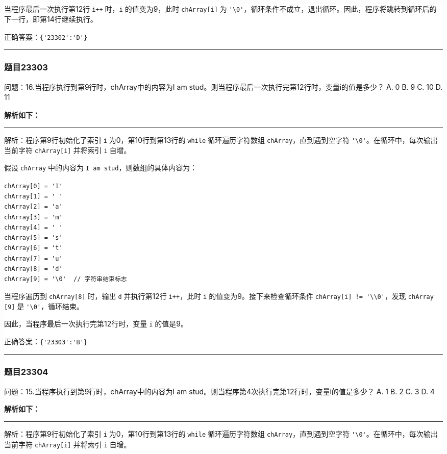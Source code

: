 当程序最后一次执行第12行 `i++` 时，`i` 的值变为9，此时 `chArray[i]` 为 `'\0'`，循环条件不成立，退出循环。因此，程序将跳转到循环后的下一行，即第14行继续执行。

正确答案：`{'23302':'D'}`

------

### 题目23303
问题：16.当程序执行到第9行时，chArray中的内容为I am stud。则当程序最后一次执行完第12行时，变量i的值是多少？
A.  0
B.  9
C.  10
D.  11


**解析如下：**

------

解析：程序第9行初始化了索引 `i` 为0，第10行到第13行的 `while` 循环遍历字符数组 `chArray`，直到遇到空字符 `'\0'`。在循环中，每次输出当前字符 `chArray[i]` 并将索引 `i` 自增。

假设 `chArray` 中的内容为 `I am stud`，则数组的具体内容为：
```
chArray[0] = 'I'
chArray[1] = ' '
chArray[2] = 'a'
chArray[3] = 'm'
chArray[4] = ' '
chArray[5] = 's'
chArray[6] = 't'
chArray[7] = 'u'
chArray[8] = 'd'
chArray[9] = '\0'  // 字符串结束标志
```

当程序遍历到 `chArray[8]` 时，输出 `d` 并执行第12行 `i++`，此时 `i` 的值变为9。接下来检查循环条件 `chArray[i] != '\\0'`，发现 `chArray[9]` 是 `'\0'`，循环结束。

因此，当程序最后一次执行完第12行时，变量 `i` 的值是9。

正确答案：`{'23303':'B'}`

------

### 题目23304
问题：15.当程序执行到第9行时，chArray中的内容为I am stud。则当程序第4次执行完第12行时，变量i的值是多少？
A.  1
B.  2
C.  3
D.  4


**解析如下：**

------

解析：程序第9行初始化了索引 `i` 为0，第10行到第13行的 `while` 循环遍历字符数组 `chArray`，直到遇到空字符 `'\0'`。在循环中，每次输出当前字符 `chArray[i]` 并将索引 `i` 自增。
